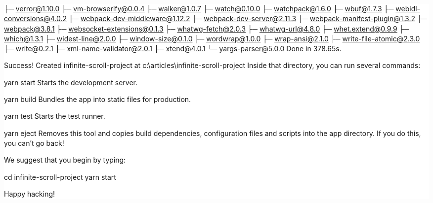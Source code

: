 ├─ verror@1.10.0
├─ vm-browserify@0.0.4
├─ walker@1.0.7
├─ watch@0.10.0
├─ watchpack@1.6.0
├─ wbuf@1.7.3
├─ webidl-conversions@4.0.2
├─ webpack-dev-middleware@1.12.2
├─ webpack-dev-server@2.11.3
├─ webpack-manifest-plugin@1.3.2
├─ webpack@3.8.1
├─ websocket-extensions@0.1.3
├─ whatwg-fetch@2.0.3
├─ whatwg-url@4.8.0
├─ whet.extend@0.9.9
├─ which@1.3.1
├─ widest-line@2.0.0
├─ window-size@0.1.0
├─ wordwrap@1.0.0
├─ wrap-ansi@2.1.0
├─ write-file-atomic@2.3.0
├─ write@0.2.1
├─ xml-name-validator@2.0.1
├─ xtend@4.0.1
└─ yargs-parser@5.0.0
Done in 378.65s.

Success! Created infinite-scroll-project at c:\articles\infinite-scroll-project
Inside that directory, you can run several commands:

  yarn start
    Starts the development server.

  yarn build
    Bundles the app into static files for production.

  yarn test
    Starts the test runner.

  yarn eject
    Removes this tool and copies build dependencies, configuration files
    and scripts into the app directory. If you do this, you can’t go back!

We suggest that you begin by typing:

  cd infinite-scroll-project
  yarn start

Happy hacking!









